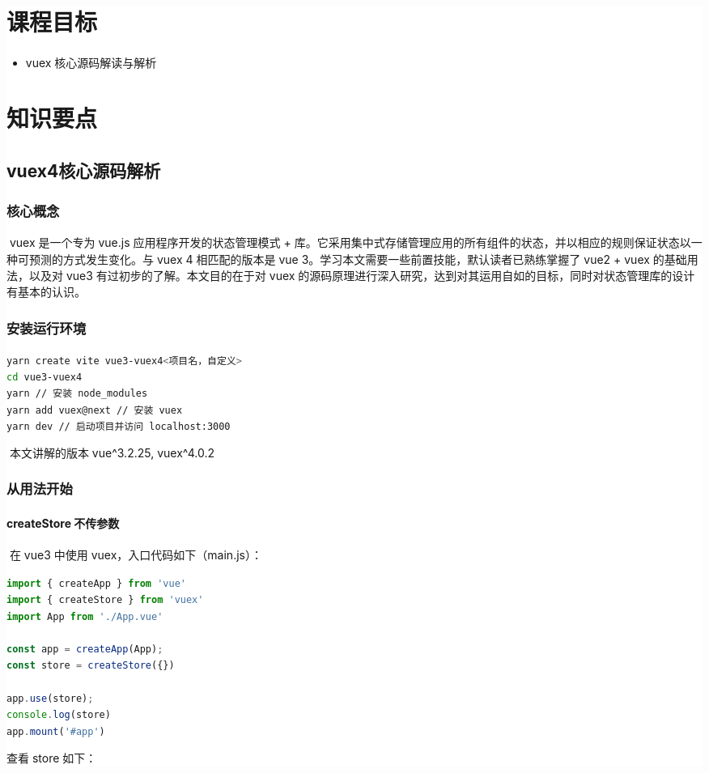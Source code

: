 # 课程目标

- vuex 核心源码解读与解析

# 知识要点

## vuex4核心源码解析

### 核心概念

​		vuex 是⼀个专为 vue.js 应用程序开发的状态管理模式 + 库。它采用集中式存储管理应用的所有组件的状态，并以相应的规则保证状态以⼀种可预测的方式发⽣变化。与 vuex 4 相匹配的版本是 vue 3。学习本文需要⼀些前置技能，默认读者已熟练掌握了 vue2 + vuex 的基础用法，以及对 vue3 有过初步的了解。本文目的在于对 vuex 的源码原理进行深入研究，达到对其运用自如的目标，同时对状态管理库的设计有基本的认识。

### 安装运行环境

```bash
yarn create vite vue3-vuex4<项⽬名，⾃定义>
cd vue3-vuex4
yarn // 安装 node_modules
yarn add vuex@next // 安装 vuex
yarn dev // 启动项⽬并访问 localhost:3000
```

​		本文讲解的版本 vue^3.2.25, vuex^4.0.2

### 从用法开始

#### createStore 不传参数

​		在 vue3 中使用 vuex，入口代码如下（main.js）：

```js
import { createApp } from 'vue'
import { createStore } from 'vuex'
import App from './App.vue'

const app = createApp(App);
const store = createStore({})

app.use(store);
console.log(store)
app.mount('#app')

```

查看 store 如下：
